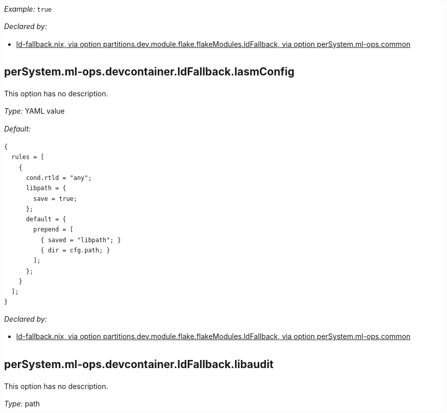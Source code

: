 
*Example:*
` true `

*Declared by:*
 - [ld-fallback\.nix, via option partitions\.dev\.module\.flake\.flakeModules\.ldFallback, via option perSystem\.ml-ops\.common](flake-modules/ld-fallback.nix)



## perSystem\.ml-ops\.devcontainer\.ldFallback\.lasmConfig



This option has no description\.



*Type:*
YAML value



*Default:*

```
{
  rules = [
    {
      cond.rtld = "any";
      libpath = {
        save = true;
      };
      default = {
        prepend = [
          { saved = "libpath"; }
          { dir = cfg.path; }
        ];
      };
    }
  ];
}

```

*Declared by:*
 - [ld-fallback\.nix, via option partitions\.dev\.module\.flake\.flakeModules\.ldFallback, via option perSystem\.ml-ops\.common](flake-modules/ld-fallback.nix)



## perSystem\.ml-ops\.devcontainer\.ldFallback\.libaudit



This option has no description\.



*Type:*
path
